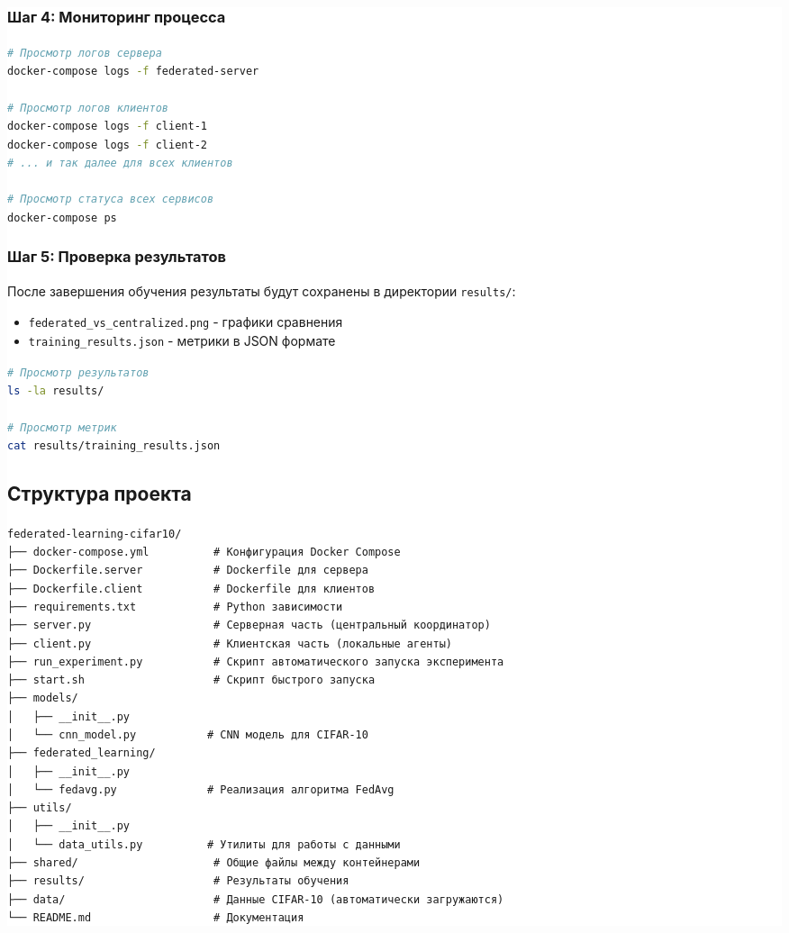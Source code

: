 ### Шаг 4: Мониторинг процесса

```bash
# Просмотр логов сервера
docker-compose logs -f federated-server

# Просмотр логов клиентов
docker-compose logs -f client-1
docker-compose logs -f client-2
# ... и так далее для всех клиентов

# Просмотр статуса всех сервисов
docker-compose ps
```

### Шаг 5: Проверка результатов

После завершения обучения результаты будут сохранены в директории `results/`:

- `federated_vs_centralized.png` - графики сравнения
- `training_results.json` - метрики в JSON формате

```bash
# Просмотр результатов
ls -la results/

# Просмотр метрик
cat results/training_results.json
```

## Структура проекта

```
federated-learning-cifar10/
├── docker-compose.yml          # Конфигурация Docker Compose
├── Dockerfile.server           # Dockerfile для сервера
├── Dockerfile.client           # Dockerfile для клиентов
├── requirements.txt            # Python зависимости
├── server.py                   # Серверная часть (центральный координатор)
├── client.py                   # Клиентская часть (локальные агенты)
├── run_experiment.py           # Скрипт автоматического запуска эксперимента
├── start.sh                    # Скрипт быстрого запуска
├── models/
│   ├── __init__.py
│   └── cnn_model.py           # CNN модель для CIFAR-10
├── federated_learning/
│   ├── __init__.py
│   └── fedavg.py              # Реализация алгоритма FedAvg
├── utils/
│   ├── __init__.py
│   └── data_utils.py          # Утилиты для работы с данными
├── shared/                     # Общие файлы между контейнерами
├── results/                    # Результаты обучения
├── data/                       # Данные CIFAR-10 (автоматически загружаются)
└── README.md                   # Документация
```
